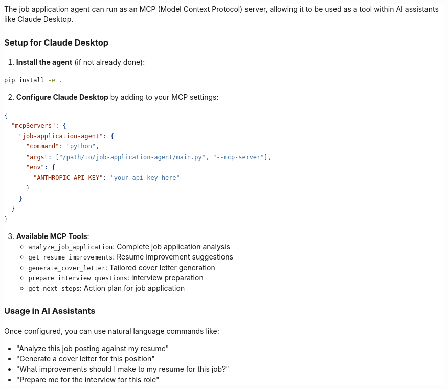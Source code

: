The job application agent can run as an MCP (Model Context Protocol) server, allowing it to be used as a tool within AI assistants like Claude Desktop.

### Setup for Claude Desktop

1. **Install the agent** (if not already done):
```bash
pip install -e .
```

2. **Configure Claude Desktop** by adding to your MCP settings:
```json
{
  "mcpServers": {
    "job-application-agent": {
      "command": "python",
      "args": ["/path/to/job-application-agent/main.py", "--mcp-server"],
      "env": {
        "ANTHROPIC_API_KEY": "your_api_key_here"
      }
    }
  }
}
```

3. **Available MCP Tools**:
   - `analyze_job_application`: Complete job application analysis
   - `get_resume_improvements`: Resume improvement suggestions
   - `generate_cover_letter`: Tailored cover letter generation
   - `prepare_interview_questions`: Interview preparation
   - `get_next_steps`: Action plan for job application

### Usage in AI Assistants

Once configured, you can use natural language commands like:
- "Analyze this job posting against my resume"
- "Generate a cover letter for this position"
- "What improvements should I make to my resume for this job?"
- "Prepare me for the interview for this role"

